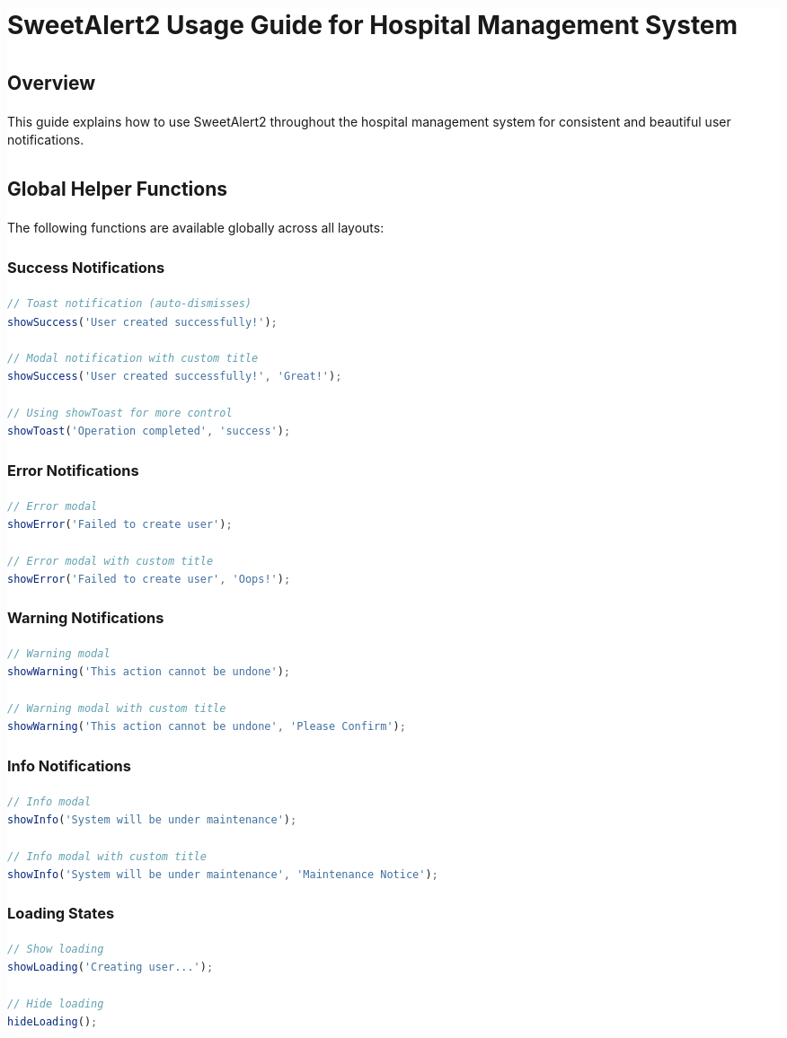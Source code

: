 # SweetAlert2 Usage Guide for Hospital Management System

## Overview
This guide explains how to use SweetAlert2 throughout the hospital management system for consistent and beautiful user notifications.

## Global Helper Functions

The following functions are available globally across all layouts:

### Success Notifications
```javascript
// Toast notification (auto-dismisses)
showSuccess('User created successfully!');

// Modal notification with custom title
showSuccess('User created successfully!', 'Great!');

// Using showToast for more control
showToast('Operation completed', 'success');
```

### Error Notifications
```javascript
// Error modal
showError('Failed to create user');

// Error modal with custom title
showError('Failed to create user', 'Oops!');
```

### Warning Notifications
```javascript
// Warning modal
showWarning('This action cannot be undone');

// Warning modal with custom title
showWarning('This action cannot be undone', 'Please Confirm');
```

### Info Notifications
```javascript
// Info modal
showInfo('System will be under maintenance');

// Info modal with custom title
showInfo('System will be under maintenance', 'Maintenance Notice');
```

### Loading States
```javascript
// Show loading
showLoading('Creating user...');

// Hide loading
hideLoading();
```
